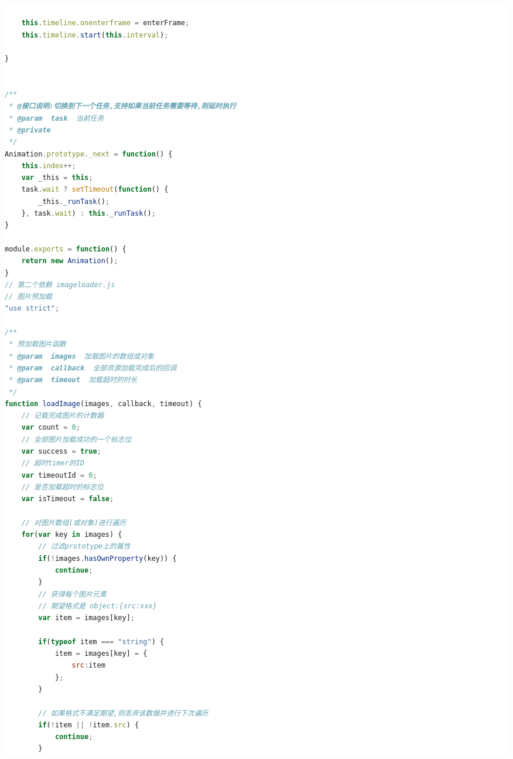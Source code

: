 ```javascript

    this.timeline.onenterframe = enterFrame;
    this.timeline.start(this.interval);

}


/**
 * @接口说明:切换到下一个任务,支持如果当前任务需要等待,则延时执行
 * @param  task  当前任务
 * @private
 */
Animation.prototype._next = function() {
    this.index++;
    var _this = this;
    task.wait ? setTimeout(function() {
        _this._runTask();
    }, task.wait) : this._runTask();
}

module.exports = function() {
    return new Animation();
}
// 第二个依赖 imageloader.js
// 图片预加载
"use strict";

/**
 * 预加载图片函数
 * @param  images  加载图片的数组或对象
 * @param  callback  全部资源加载完成后的回调
 * @param  timeout  加载超时的时长
 */
function loadImage(images, callback, timeout) {
    // 记载完成图片的计数器
    var count = 0;
    // 全部图片加载成功的一个标志位
    var success = true;
    // 超时timer的ID
    var timeoutId = 0;
    // 是否加载超时的标志位
    var isTimeout = false;

    // 对图片数组(或对象)进行遍历
    for(var key in images) {
        // 过滤prototype上的属性
        if(!images.hasOwnProperty(key)) {
            continue;
        }
        // 获得每个图片元素
        // 期望格式是 object:{src:xxx}
        var item = images[key];

        if(typeof item === "string") {
            item = images[key] = {
                src:item
            };
        }

        // 如果格式不满足期望,则丢弃该数据并进行下次遍历
        if(!item || !item.src) {
            continue;
        }
```